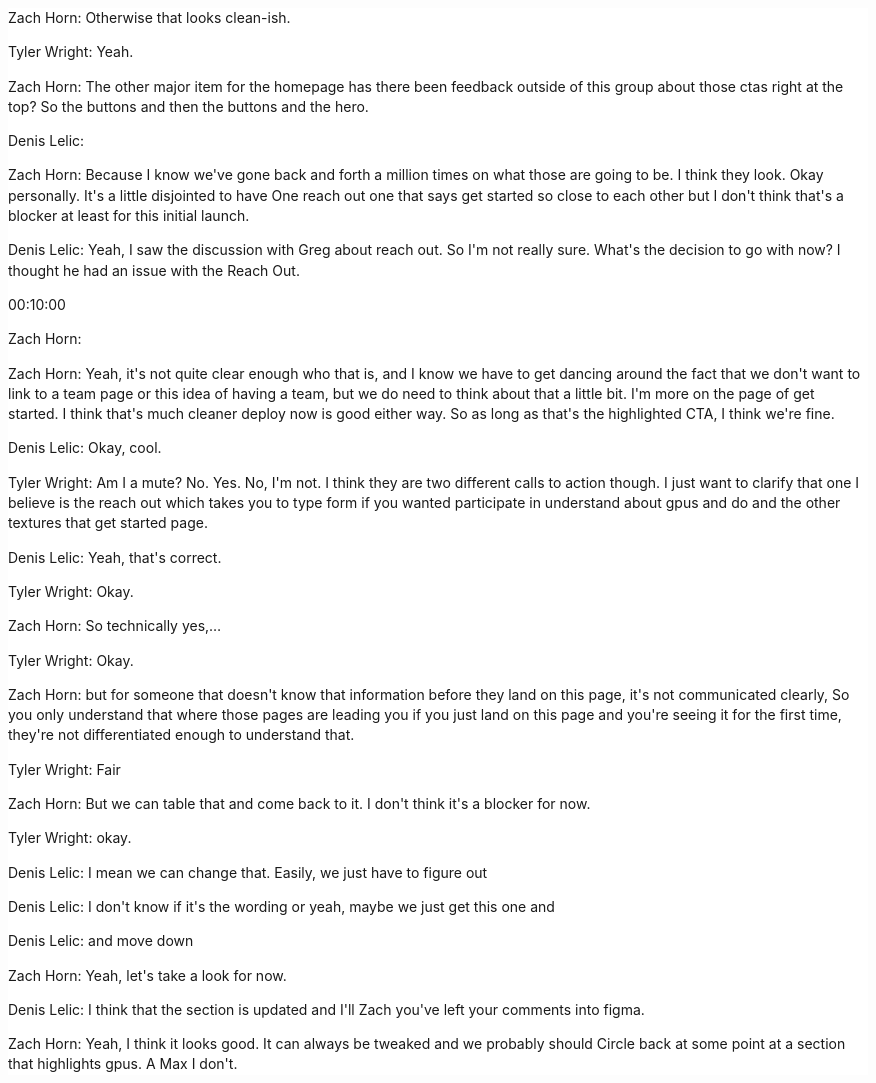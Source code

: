 Zach Horn: Otherwise that looks clean-ish.

Tyler Wright: Yeah.

Zach Horn: The other major item for the homepage has there been feedback outside of this group about those ctas right at the top? So the buttons and then the buttons and the hero.

Denis Lelic: 

Zach Horn: Because I know we've gone back and forth a million times on what those are going to be. I think they look. Okay personally. It's a little disjointed to have One reach out one that says get started so close to each other but I don't think that's a blocker at least for this initial launch.

Denis Lelic: Yeah, I saw the discussion with Greg about reach out. So I'm not really sure. What's the decision to go with now? I thought he had an issue with the Reach Out.

00:10:00

Zach Horn: 

Zach Horn: Yeah, it's not quite clear enough who that is, and I know we have to get dancing around the fact that we don't want to link to a team page or this idea of having a team, but we do need to think about that a little bit. I'm more on the page of get started. I think that's much cleaner deploy now is good either way. So as long as that's the highlighted CTA, I think we're fine.

Denis Lelic: Okay, cool.

Tyler Wright: Am I a mute? No. Yes. No, I'm not. I think they are two different calls to action though. I just want to clarify that one I believe is the reach out which takes you to type form if you wanted participate in understand about gpus and do and the other textures that get started page.

Denis Lelic: Yeah, that's correct.

Tyler Wright: Okay.

Zach Horn: So technically yes,…

Tyler Wright: Okay.

Zach Horn: but for someone that doesn't know that information before they land on this page, it's not communicated clearly, So you only understand that where those pages are leading you if you just land on this page and you're seeing it for the first time, they're not differentiated enough to understand that.

Tyler Wright: Fair

Zach Horn: But we can table that and come back to it. I don't think it's a blocker for now.

Tyler Wright: okay.

Denis Lelic: I mean we can change that. Easily, we just have to figure out

Denis Lelic: I don't know if it's the wording or yeah, maybe we just get this one and

Denis Lelic: and move down

Zach Horn: Yeah, let's take a look for now.

Denis Lelic: I think that the section is updated and I'll Zach you've left your comments into figma.

Zach Horn: Yeah, I think it looks good. It can always be tweaked and we probably should Circle back at some point at a section that highlights gpus. A Max I don't.
